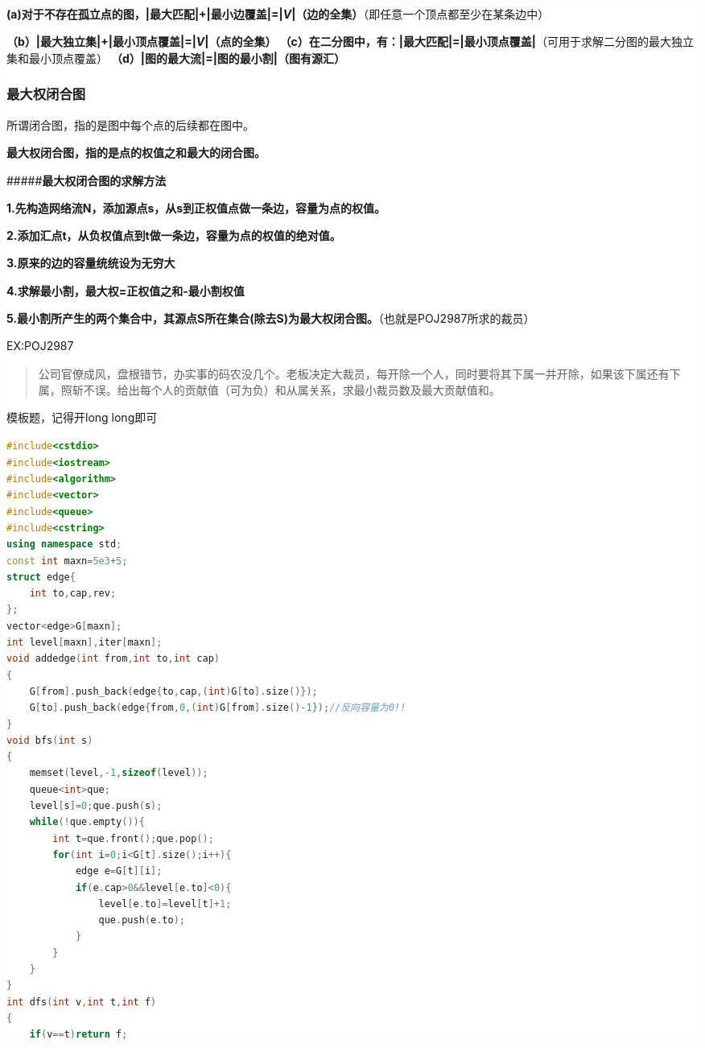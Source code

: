   **(a)对于不存在孤立点的图，|最大匹配|+|最小边覆盖|=|$V$|（边的全集）**（即任意一个顶点都至少在某条边中）

**（b）|最大独立集|+|最小顶点覆盖|=|$V$|（点的全集）**
**（c）在二分图中，有：|最大匹配|=|最小顶点覆盖|**（可用于求解二分图的最大独立集和最小顶点覆盖）
**（d）|图的最大流|=|图的最小割|（图有源汇）**

### 最大权闭合图

所谓闭合图，指的是图中每个点的后续都在图中。

**最大权闭合图，指的是点的权值之和最大的闭合图。**

#####**最大权闭合图的求解方法**

**1.先构造网络流N，添加源点s，从s到正权值点做一条边，容量为点的权值。**

**2.添加汇点t，从负权值点到t做一条边，容量为点的权值的绝对值。**

**3.原来的边的容量统统设为无穷大**

**4.求解最小割，最大权=正权值之和-最小割权值**

**5.最小割所产生的两个集合中，其源点S所在集合(除去S)为最大权闭合图。**（也就是POJ2987所求的裁员）

EX:POJ2987

> 公司官僚成风，盘根错节，办实事的码农没几个。老板决定大裁员，每开除一个人，同时要将其下属一并开除，如果该下属还有下属，照斩不误。给出每个人的贡献值（可为负）和从属关系，求最小裁员数及最大贡献值和。

模板题，记得开long long即可

```cpp
#include<cstdio>
#include<iostream>
#include<algorithm>
#include<vector>
#include<queue>
#include<cstring>
using namespace std;
const int maxn=5e3+5;
struct edge{
    int to,cap,rev;
};
vector<edge>G[maxn];
int level[maxn],iter[maxn];
void addedge(int from,int to,int cap)
{
    G[from].push_back(edge{to,cap,(int)G[to].size()});
    G[to].push_back(edge{from,0,(int)G[from].size()-1});//反向容量为0!!
}
void bfs(int s)
{
    memset(level,-1,sizeof(level));
    queue<int>que;
    level[s]=0;que.push(s);
    while(!que.empty()){
        int t=que.front();que.pop();
        for(int i=0;i<G[t].size();i++){
            edge e=G[t][i];
            if(e.cap>0&&level[e.to]<0){
                level[e.to]=level[t]+1;
                que.push(e.to);
            }
        }
    }
}
int dfs(int v,int t,int f)
{
    if(v==t)return f;
```
